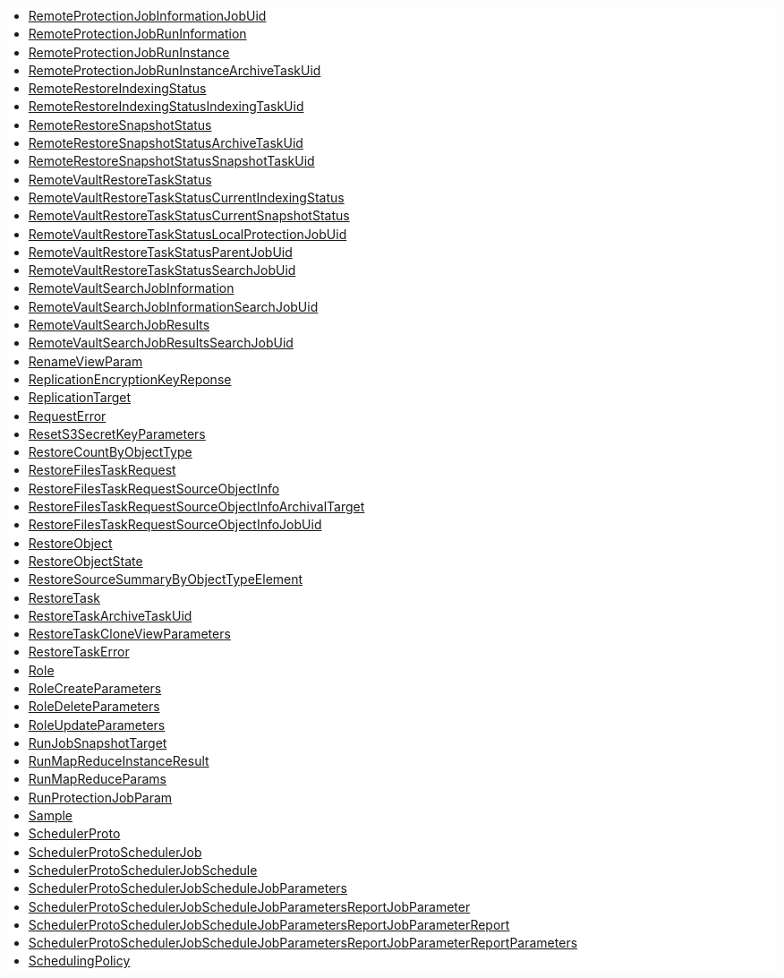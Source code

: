 - [RemoteProtectionJobInformationJobUid](docs/RemoteProtectionJobInformationJobUid.md)
 - [RemoteProtectionJobRunInformation](docs/RemoteProtectionJobRunInformation.md)
 - [RemoteProtectionJobRunInstance](docs/RemoteProtectionJobRunInstance.md)
 - [RemoteProtectionJobRunInstanceArchiveTaskUid](docs/RemoteProtectionJobRunInstanceArchiveTaskUid.md)
 - [RemoteRestoreIndexingStatus](docs/RemoteRestoreIndexingStatus.md)
 - [RemoteRestoreIndexingStatusIndexingTaskUid](docs/RemoteRestoreIndexingStatusIndexingTaskUid.md)
 - [RemoteRestoreSnapshotStatus](docs/RemoteRestoreSnapshotStatus.md)
 - [RemoteRestoreSnapshotStatusArchiveTaskUid](docs/RemoteRestoreSnapshotStatusArchiveTaskUid.md)
 - [RemoteRestoreSnapshotStatusSnapshotTaskUid](docs/RemoteRestoreSnapshotStatusSnapshotTaskUid.md)
 - [RemoteVaultRestoreTaskStatus](docs/RemoteVaultRestoreTaskStatus.md)
 - [RemoteVaultRestoreTaskStatusCurrentIndexingStatus](docs/RemoteVaultRestoreTaskStatusCurrentIndexingStatus.md)
 - [RemoteVaultRestoreTaskStatusCurrentSnapshotStatus](docs/RemoteVaultRestoreTaskStatusCurrentSnapshotStatus.md)
 - [RemoteVaultRestoreTaskStatusLocalProtectionJobUid](docs/RemoteVaultRestoreTaskStatusLocalProtectionJobUid.md)
 - [RemoteVaultRestoreTaskStatusParentJobUid](docs/RemoteVaultRestoreTaskStatusParentJobUid.md)
 - [RemoteVaultRestoreTaskStatusSearchJobUid](docs/RemoteVaultRestoreTaskStatusSearchJobUid.md)
 - [RemoteVaultSearchJobInformation](docs/RemoteVaultSearchJobInformation.md)
 - [RemoteVaultSearchJobInformationSearchJobUid](docs/RemoteVaultSearchJobInformationSearchJobUid.md)
 - [RemoteVaultSearchJobResults](docs/RemoteVaultSearchJobResults.md)
 - [RemoteVaultSearchJobResultsSearchJobUid](docs/RemoteVaultSearchJobResultsSearchJobUid.md)
 - [RenameViewParam](docs/RenameViewParam.md)
 - [ReplicationEncryptionKeyReponse](docs/ReplicationEncryptionKeyReponse.md)
 - [ReplicationTarget](docs/ReplicationTarget.md)
 - [RequestError](docs/RequestError.md)
 - [ResetS3SecretKeyParameters](docs/ResetS3SecretKeyParameters.md)
 - [RestoreCountByObjectType](docs/RestoreCountByObjectType.md)
 - [RestoreFilesTaskRequest](docs/RestoreFilesTaskRequest.md)
 - [RestoreFilesTaskRequestSourceObjectInfo](docs/RestoreFilesTaskRequestSourceObjectInfo.md)
 - [RestoreFilesTaskRequestSourceObjectInfoArchivalTarget](docs/RestoreFilesTaskRequestSourceObjectInfoArchivalTarget.md)
 - [RestoreFilesTaskRequestSourceObjectInfoJobUid](docs/RestoreFilesTaskRequestSourceObjectInfoJobUid.md)
 - [RestoreObject](docs/RestoreObject.md)
 - [RestoreObjectState](docs/RestoreObjectState.md)
 - [RestoreSourceSummaryByObjectTypeElement](docs/RestoreSourceSummaryByObjectTypeElement.md)
 - [RestoreTask](docs/RestoreTask.md)
 - [RestoreTaskArchiveTaskUid](docs/RestoreTaskArchiveTaskUid.md)
 - [RestoreTaskCloneViewParameters](docs/RestoreTaskCloneViewParameters.md)
 - [RestoreTaskError](docs/RestoreTaskError.md)
 - [Role](docs/Role.md)
 - [RoleCreateParameters](docs/RoleCreateParameters.md)
 - [RoleDeleteParameters](docs/RoleDeleteParameters.md)
 - [RoleUpdateParameters](docs/RoleUpdateParameters.md)
 - [RunJobSnapshotTarget](docs/RunJobSnapshotTarget.md)
 - [RunMapReduceInstanceResult](docs/RunMapReduceInstanceResult.md)
 - [RunMapReduceParams](docs/RunMapReduceParams.md)
 - [RunProtectionJobParam](docs/RunProtectionJobParam.md)
 - [Sample](docs/Sample.md)
 - [SchedulerProto](docs/SchedulerProto.md)
 - [SchedulerProtoSchedulerJob](docs/SchedulerProtoSchedulerJob.md)
 - [SchedulerProtoSchedulerJobSchedule](docs/SchedulerProtoSchedulerJobSchedule.md)
 - [SchedulerProtoSchedulerJobScheduleJobParameters](docs/SchedulerProtoSchedulerJobScheduleJobParameters.md)
 - [SchedulerProtoSchedulerJobScheduleJobParametersReportJobParameter](docs/SchedulerProtoSchedulerJobScheduleJobParametersReportJobParameter.md)
 - [SchedulerProtoSchedulerJobScheduleJobParametersReportJobParameterReport](docs/SchedulerProtoSchedulerJobScheduleJobParametersReportJobParameterReport.md)
 - [SchedulerProtoSchedulerJobScheduleJobParametersReportJobParameterReportParameters](docs/SchedulerProtoSchedulerJobScheduleJobParametersReportJobParameterReportParameters.md)
 - [SchedulingPolicy](docs/SchedulingPolicy.md)